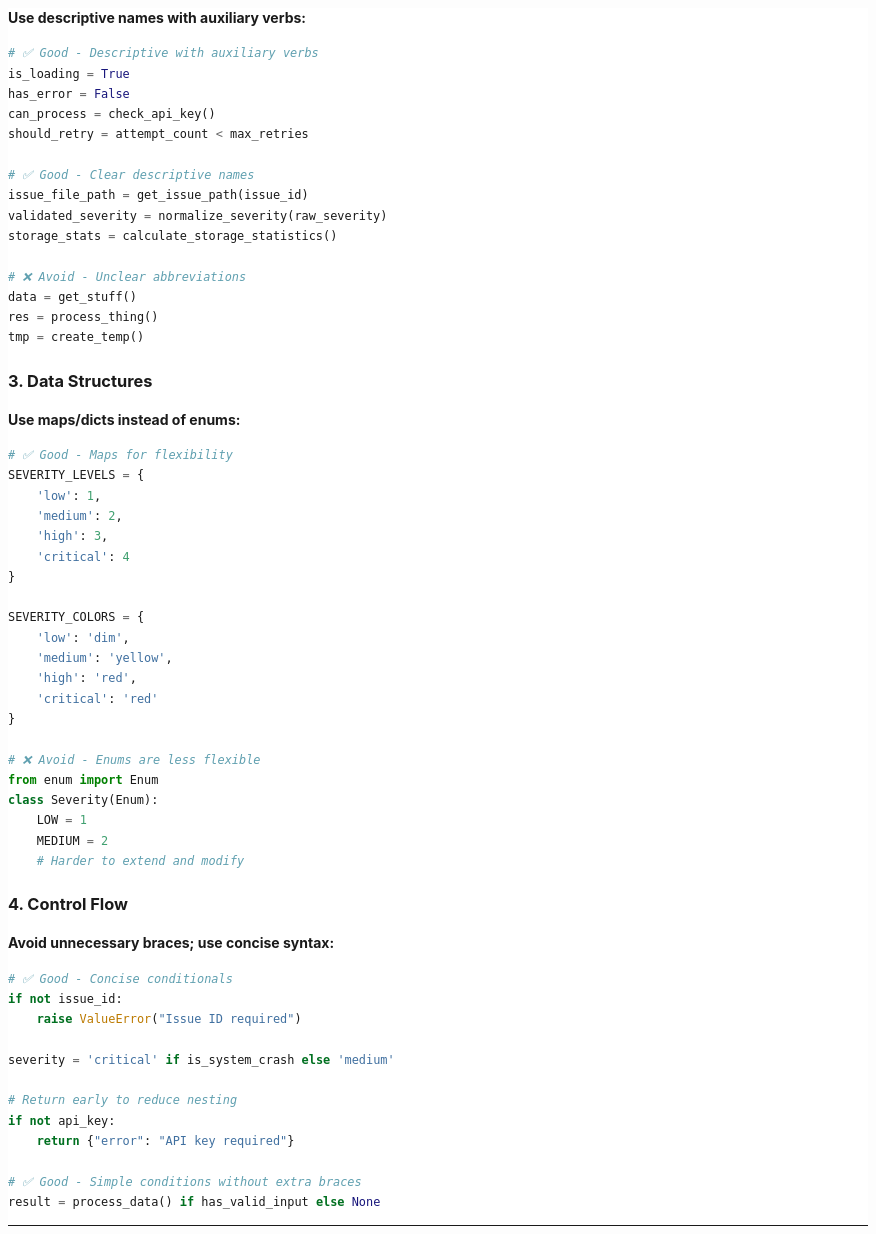 **Use descriptive names with auxiliary verbs:**
```python
# ✅ Good - Descriptive with auxiliary verbs
is_loading = True
has_error = False
can_process = check_api_key()
should_retry = attempt_count < max_retries

# ✅ Good - Clear descriptive names
issue_file_path = get_issue_path(issue_id)
validated_severity = normalize_severity(raw_severity)
storage_stats = calculate_storage_statistics()

# ❌ Avoid - Unclear abbreviations
data = get_stuff()
res = process_thing()
tmp = create_temp()
```

### 3. **Data Structures**

**Use maps/dicts instead of enums:**
```python
# ✅ Good - Maps for flexibility
SEVERITY_LEVELS = {
    'low': 1,
    'medium': 2, 
    'high': 3,
    'critical': 4
}

SEVERITY_COLORS = {
    'low': 'dim',
    'medium': 'yellow',
    'high': 'red', 
    'critical': 'red'
}

# ❌ Avoid - Enums are less flexible
from enum import Enum
class Severity(Enum):
    LOW = 1
    MEDIUM = 2
    # Harder to extend and modify
```

### 4. **Control Flow**

**Avoid unnecessary braces; use concise syntax:**
```python
# ✅ Good - Concise conditionals
if not issue_id:
    raise ValueError("Issue ID required")

severity = 'critical' if is_system_crash else 'medium'

# Return early to reduce nesting
if not api_key:
    return {"error": "API key required"}

# ✅ Good - Simple conditions without extra braces
result = process_data() if has_valid_input else None
```

---